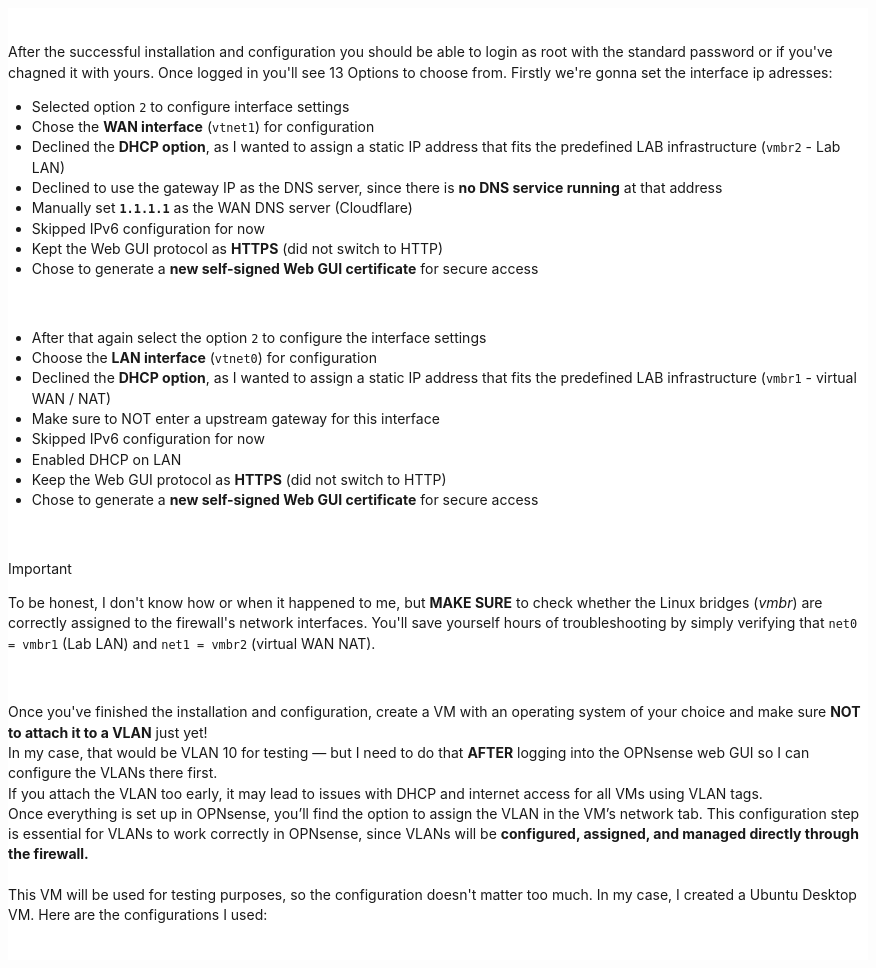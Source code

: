 <br>

After the successful installation and configuration you should be able to login as root with the standard password or if you've chagned it with yours. Once logged in you'll see 13 Options to choose from. Firstly we're gonna set the interface ip adresses:<br>

- Selected option `2` to configure interface settings  
- Chose the **WAN interface** (`vtnet1`) for configuration  
- Declined the **DHCP option**, as I wanted to assign a static IP address that fits the predefined LAB infrastructure (`vmbr2` - Lab LAN)
- Declined to use the gateway IP as the DNS server, since there is **no DNS service running** at that address  
- Manually set **`1.1.1.1`** as the WAN DNS server (Cloudflare)  
- Skipped IPv6 configuration for now  
- Kept the Web GUI protocol as **HTTPS** (did not switch to HTTP)  
- Chose to generate a **new self-signed Web GUI certificate** for secure access

<br>

- After that again select the option `2` to configure the interface settings
- Choose the **LAN interface** (`vtnet0`) for configuration
- Declined the **DHCP option**, as I wanted to assign a static IP address that fits the predefined LAB infrastructure (`vmbr1` - virtual WAN / NAT)
- Make sure to NOT enter a upstream gateway for this interface
- Skipped IPv6 configuration for now
- Enabled DHCP on LAN 
- Keep the Web GUI protocol as **HTTPS** (did not switch to HTTP) 
- Chose to generate a **new self-signed Web GUI certificate** for secure access

<br>

> [!IMPORTANT]
> To be honest, I don't know how or when it happened to me, but **MAKE SURE** to check whether the Linux bridges (*vmbr*) are correctly assigned to the firewall's network interfaces.
> You'll save yourself hours of troubleshooting by simply verifying that `net0 = vmbr1` (Lab LAN) and `net1 = vmbr2` (virtual WAN NAT).

<br>

Once you've finished the installation and configuration, create a VM with an operating system of your choice and make sure **NOT to attach it to a VLAN** just yet!  
In my case, that would be VLAN 10 for testing — but I need to do that **AFTER** logging into the OPNsense web GUI so I can configure the VLANs there first.  
If you attach the VLAN too early, it may lead to issues with DHCP and internet access for all VMs using VLAN tags.<br>
Once everything is set up in OPNsense, you’ll find the option to assign the VLAN in the VM’s network tab. This configuration step is essential for VLANs to work correctly in OPNsense, since VLANs will be **configured, assigned, and managed directly through the firewall.**
<br>  
This VM will be used for testing purposes, so the configuration doesn't matter too much. In my case, I created a Ubuntu Desktop VM. Here are the configurations I used:

<br>

<div>